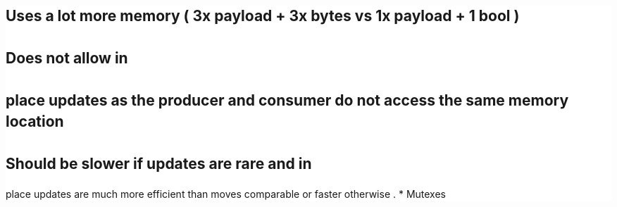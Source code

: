 Uses
a
lot
more
memory
(
3x
payload
+
3x
bytes
vs
1x
payload
+
1
bool
)
-
Does
not
allow
in
-
place
updates
as
the
producer
and
consumer
do
not
access
the
same
memory
location
-
Should
be
slower
if
updates
are
rare
and
in
-
place
updates
are
much
more
efficient
than
moves
comparable
or
faster
otherwise
.
*
Mutexes